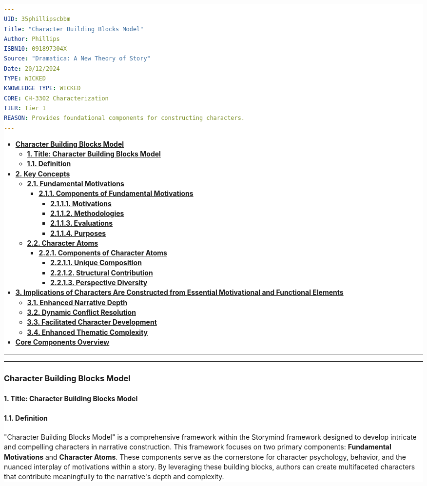 ```yaml
---
UID: 35phillipscbbm
Title: "Character Building Blocks Model"
Author: Phillips
ISBN10: 091897304X
Source: "Dramatica: A New Theory of Story"
Date: 20/12/2024
TYPE: WICKED
KNOWLEDGE TYPE: WICKED
CORE: CH-3302 Characterization
TIER: Tier 1
REASON: Provides foundational components for constructing characters.
---
```


- [**Character Building Blocks Model**](#character-building-blocks-model)
  - [**1. Title: Character Building Blocks Model**](#1-title-character-building-blocks-model)
  - [**1.1. Definition**](#11-definition)
- [**2. Key Concepts**](#2-key-concepts)
  - [**2.1. Fundamental Motivations**](#21-fundamental-motivations)
    - [**2.1.1. Components of Fundamental Motivations**](#211-components-of-fundamental-motivations)
      - [**2.1.1.1. Motivations**](#2111-motivations)
      - [**2.1.1.2. Methodologies**](#2112-methodologies)
      - [**2.1.1.3. Evaluations**](#2113-evaluations)
      - [**2.1.1.4. Purposes**](#2114-purposes)
  - [**2.2. Character Atoms**](#22-character-atoms)
    - [**2.2.1. Components of Character Atoms**](#221-components-of-character-atoms)
      - [**2.2.1.1. Unique Composition**](#2211-unique-composition)
      - [**2.2.1.2. Structural Contribution**](#2212-structural-contribution)
      - [**2.2.1.3. Perspective Diversity**](#2213-perspective-diversity)
- [**3. Implications of Characters Are Constructed from Essential Motivational and Functional Elements**](#3-implications-of-characters-are-constructed-from-essential-motivational-and-functional-elements)
  - [**3.1. Enhanced Narrative Depth**](#31-enhanced-narrative-depth)
  - [**3.2. Dynamic Conflict Resolution**](#32-dynamic-conflict-resolution)
  - [**3.3. Facilitated Character Development**](#33-facilitated-character-development)
  - [**3.4. Enhanced Thematic Complexity**](#34-enhanced-thematic-complexity)
- [**Core Components Overview**](#core-components-overview)

---

---

### **Character Building Blocks Model**

#### **1. Title: Character Building Blocks Model**

#### **1.1. Definition**

"Character Building Blocks Model" is a comprehensive framework within the Storymind framework designed to develop intricate and compelling characters in narrative construction. This framework focuses on two primary components: **Fundamental Motivations** and **Character Atoms**. These components serve as the cornerstone for character psychology, behavior, and the nuanced interplay of motivations within a story. By leveraging these building blocks, authors can create multifaceted characters that contribute meaningfully to the narrative's depth and complexity.
